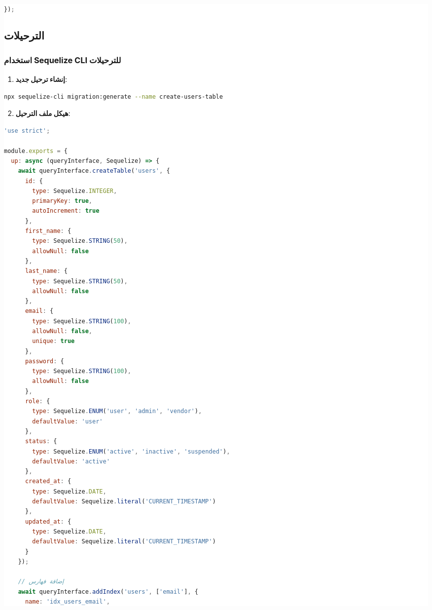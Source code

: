 ```javascript
});
```

## الترحيلات

### استخدام Sequelize CLI للترحيلات

1. **إنشاء ترحيل جديد**:

```bash
npx sequelize-cli migration:generate --name create-users-table
```

2. **هيكل ملف الترحيل**:

```javascript
'use strict';

module.exports = {
  up: async (queryInterface, Sequelize) => {
    await queryInterface.createTable('users', {
      id: {
        type: Sequelize.INTEGER,
        primaryKey: true,
        autoIncrement: true
      },
      first_name: {
        type: Sequelize.STRING(50),
        allowNull: false
      },
      last_name: {
        type: Sequelize.STRING(50),
        allowNull: false
      },
      email: {
        type: Sequelize.STRING(100),
        allowNull: false,
        unique: true
      },
      password: {
        type: Sequelize.STRING(100),
        allowNull: false
      },
      role: {
        type: Sequelize.ENUM('user', 'admin', 'vendor'),
        defaultValue: 'user'
      },
      status: {
        type: Sequelize.ENUM('active', 'inactive', 'suspended'),
        defaultValue: 'active'
      },
      created_at: {
        type: Sequelize.DATE,
        defaultValue: Sequelize.literal('CURRENT_TIMESTAMP')
      },
      updated_at: {
        type: Sequelize.DATE,
        defaultValue: Sequelize.literal('CURRENT_TIMESTAMP')
      }
    });

    // إضافة فهارس
    await queryInterface.addIndex('users', ['email'], {
      name: 'idx_users_email',
```